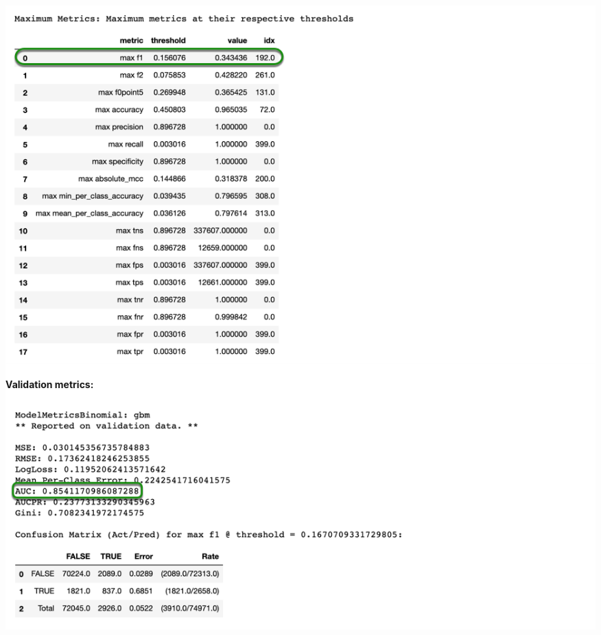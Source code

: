 ![default-gbm-training-metrics-2](assets/default-gbm-training-metrics-2.png)


**Validation metrics:**


![default-gbm-validation-metrics-1](assets/default-gbm-validation-metrics-1.png)